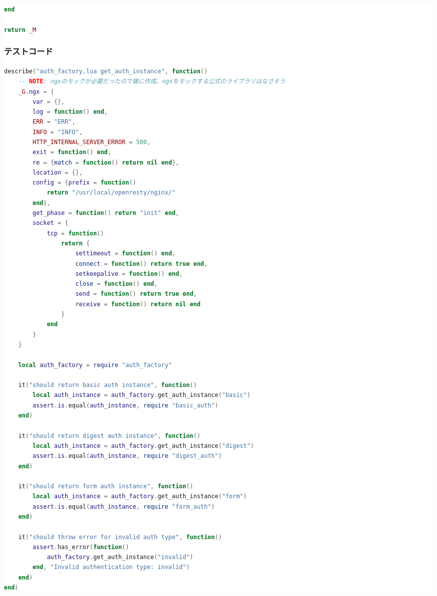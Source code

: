 ```lua
end

return _M
```

### テストコード

```lua
describe("auth_factory.lua get_auth_instance", function()
    -- NOTE: ngxのモックが必要だったので雑に作成。ngxをモックする公式のライブラリはなさそう
    _G.ngx = {
        var = {},
        log = function() end,
        ERR = "ERR",
        INFO = "INFO",
        HTTP_INTERNAL_SERVER_ERROR = 500,
        exit = function() end,
        re = {match = function() return nil end},
        location = {},
        config = {prefix = function()
            return "/usr/local/openresty/nginx/"
        end},
        get_phase = function() return "init" end,
        socket = {
            tcp = function()
                return {
                    settimeout = function() end,
                    connect = function() return true end,
                    setkeepalive = function() end,
                    close = function() end,
                    send = function() return true end,
                    receive = function() return nil end
                }
            end
        }
    }

    local auth_factory = require "auth_factory"

    it("should return basic auth instance", function()
        local auth_instance = auth_factory.get_auth_instance("basic")
        assert.is.equal(auth_instance, require "basic_auth")
    end)

    it("should return digest auth instance", function()
        local auth_instance = auth_factory.get_auth_instance("digest")
        assert.is.equal(auth_instance, require "digest_auth")
    end)

    it("should return form auth instance", function()
        local auth_instance = auth_factory.get_auth_instance("form")
        assert.is.equal(auth_instance, require "form_auth")
    end)

    it("should throw error for invalid auth type", function()
        assert.has_error(function()
            auth_factory.get_auth_instance("invalid")
        end, "Invalid authentication type: invalid")
    end)
end)

```
